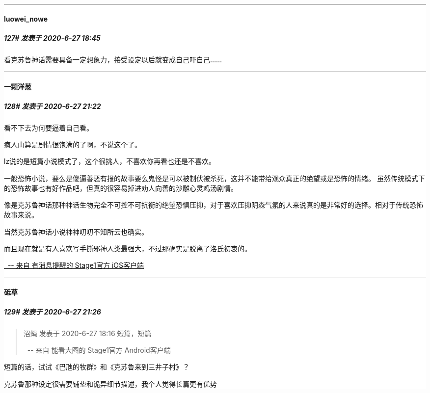 *****

####  luowei_nowe  
##### 127#       发表于 2020-6-27 18:45




看克苏鲁神话需要具备一定想象力，接受设定以后就变成自己吓自己……







*****

####  一颗洋葱  
##### 128#       发表于 2020-6-27 21:22




看不下去为何要逼着自己看。

疯人山算是剧情很饱满的了啊，不说这个了。

lz说的是短篇小说模式了，这个很挑人，不喜欢你再看也还是不喜欢。

一般恐怖小说，要么是傻逼善恶有报的故事要么鬼怪是可以被制伏被杀死，这并不能带给观众真正的绝望或是恐怖的情绪。
虽然传统模式下的恐怖故事也有好作品吧，但真的很容易掉进劝人向善的沙雕心灵鸡汤剧情。

像是克苏鲁神话那种神话生物完全不可控不可抗衡的绝望恐惧压抑，对于喜欢压抑阴森气氛的人来说真的是非常好的选择。相对于传统恐怖故事来说。


当然克苏鲁神话小说神神叨叨不知所云也确实。

而且现在就是有人喜欢写手撕邪神人类最强大，不过那确实是脱离了洛氏初衷的。

[  -- 来自 有消息提醒的 Stage1官方 iOS客户端](https://itunes.apple.com/fi/app/saraba1st/id1221237470?mt=8)







*****

####  砥草  
##### 129#       发表于 2020-6-27 21:26



<blockquote>沼蝇 发表于 2020-6-27 18:16
短篇，短篇


  -- 来自 能看大图的 Stage1官方 Android客户端</blockquote>
短篇的话，试试《巴虺的牧群》和《克苏鲁来到三井子村》？

克苏鲁那种设定很需要铺垫和诡异细节描述，我个人觉得长篇更有优势




